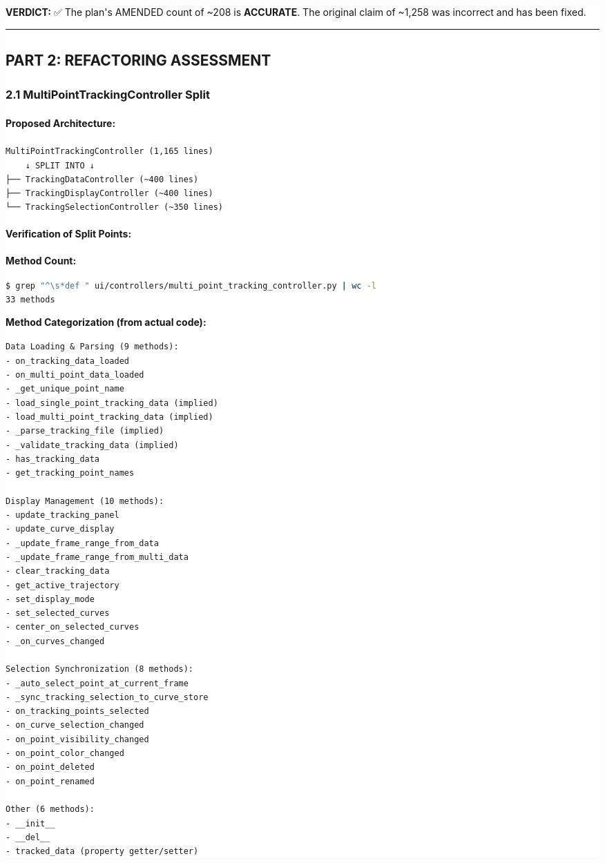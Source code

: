 **VERDICT:** ✅ The plan's AMENDED count of ~208 is **ACCURATE**. The original claim of ~1,258 was incorrect and has been fixed.

---

## PART 2: REFACTORING ASSESSMENT

### 2.1 MultiPointTrackingController Split

#### Proposed Architecture:
```
MultiPointTrackingController (1,165 lines)
    ↓ SPLIT INTO ↓
├── TrackingDataController (~400 lines)
├── TrackingDisplayController (~400 lines)
└── TrackingSelectionController (~350 lines)
```

#### Verification of Split Points:

**Method Count:**
```bash
$ grep "^\s*def " ui/controllers/multi_point_tracking_controller.py | wc -l
33 methods
```

**Method Categorization (from actual code):**
```
Data Loading & Parsing (9 methods):
- on_tracking_data_loaded
- on_multi_point_data_loaded
- _get_unique_point_name
- load_single_point_tracking_data (implied)
- load_multi_point_tracking_data (implied)
- _parse_tracking_file (implied)
- _validate_tracking_data (implied)
- has_tracking_data
- get_tracking_point_names

Display Management (10 methods):
- update_tracking_panel
- update_curve_display
- _update_frame_range_from_data
- _update_frame_range_from_multi_data
- clear_tracking_data
- get_active_trajectory
- set_display_mode
- set_selected_curves
- center_on_selected_curves
- _on_curves_changed

Selection Synchronization (8 methods):
- _auto_select_point_at_current_frame
- _sync_tracking_selection_to_curve_store
- on_tracking_points_selected
- on_curve_selection_changed
- on_point_visibility_changed
- on_point_color_changed
- on_point_deleted
- on_point_renamed

Other (6 methods):
- __init__
- __del__
- tracked_data (property getter/setter)
```